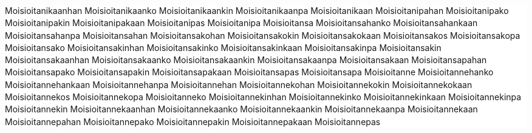 Moisioitanikaanhan
Moisioitanikaanko
Moisioitanikaankin
Moisioitanikaanpa
Moisioitanikaan
Moisioitanipahan
Moisioitanipako
Moisioitanipakin
Moisioitanipakaan
Moisioitanipas
Moisioitanipa
Moisioitansa
Moisioitansahanko
Moisioitansahankaan
Moisioitansahanpa
Moisioitansahan
Moisioitansakohan
Moisioitansakokin
Moisioitansakokaan
Moisioitansakos
Moisioitansakopa
Moisioitansako
Moisioitansakinhan
Moisioitansakinko
Moisioitansakinkaan
Moisioitansakinpa
Moisioitansakin
Moisioitansakaanhan
Moisioitansakaanko
Moisioitansakaankin
Moisioitansakaanpa
Moisioitansakaan
Moisioitansapahan
Moisioitansapako
Moisioitansapakin
Moisioitansapakaan
Moisioitansapas
Moisioitansapa
Moisioitanne
Moisioitannehanko
Moisioitannehankaan
Moisioitannehanpa
Moisioitannehan
Moisioitannekohan
Moisioitannekokin
Moisioitannekokaan
Moisioitannekos
Moisioitannekopa
Moisioitanneko
Moisioitannekinhan
Moisioitannekinko
Moisioitannekinkaan
Moisioitannekinpa
Moisioitannekin
Moisioitannekaanhan
Moisioitannekaanko
Moisioitannekaankin
Moisioitannekaanpa
Moisioitannekaan
Moisioitannepahan
Moisioitannepako
Moisioitannepakin
Moisioitannepakaan
Moisioitannepas